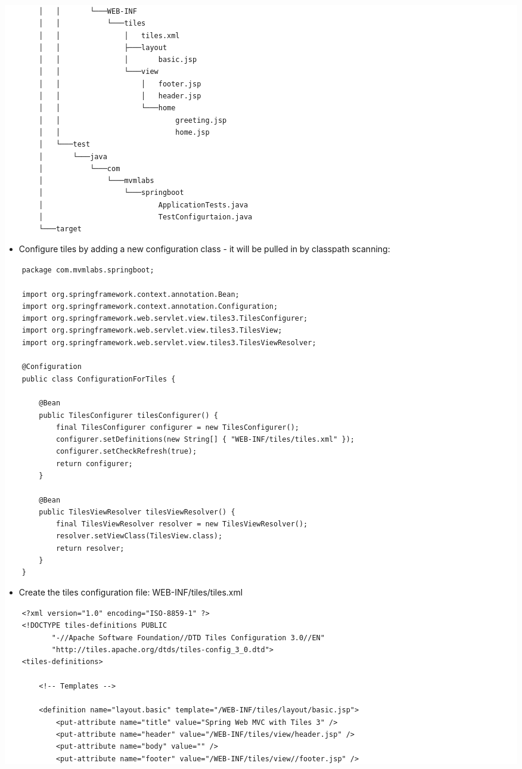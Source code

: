 ```
        │   │       └───WEB-INF
        │   │           └───tiles
        │   │               │   tiles.xml
        │   │               ├───layout
        │   │               │       basic.jsp
        │   │               └───view
        │   │                   │   footer.jsp
        │   │                   │   header.jsp
        │   │                   └───home
        │   │                           greeting.jsp
        │   │                           home.jsp
        │   └───test
        │       └───java
        │           └───com
        │               └───mvmlabs
        │                   └───springboot
        │                           ApplicationTests.java
        │                           TestConfigurtaion.java
        └───target
```
* Configure tiles by adding a new configuration class - it will be pulled in by classpath scanning:
```
    package com.mvmlabs.springboot;
    
    import org.springframework.context.annotation.Bean;
    import org.springframework.context.annotation.Configuration;
    import org.springframework.web.servlet.view.tiles3.TilesConfigurer;
    import org.springframework.web.servlet.view.tiles3.TilesView;
    import org.springframework.web.servlet.view.tiles3.TilesViewResolver;
    
    @Configuration
    public class ConfigurationForTiles {
    
        @Bean
        public TilesConfigurer tilesConfigurer() {
            final TilesConfigurer configurer = new TilesConfigurer();
            configurer.setDefinitions(new String[] { "WEB-INF/tiles/tiles.xml" });
            configurer.setCheckRefresh(true);
            return configurer;
        }
    
        @Bean
        public TilesViewResolver tilesViewResolver() {
            final TilesViewResolver resolver = new TilesViewResolver();
            resolver.setViewClass(TilesView.class);
            return resolver;
        }
    }
```
* Create the tiles configuration file: WEB-INF/tiles/tiles.xml
```
    <?xml version="1.0" encoding="ISO-8859-1" ?>
    <!DOCTYPE tiles-definitions PUBLIC
           "-//Apache Software Foundation//DTD Tiles Configuration 3.0//EN"
           "http://tiles.apache.org/dtds/tiles-config_3_0.dtd">
    <tiles-definitions>
    
        <!-- Templates -->
        
        <definition name="layout.basic" template="/WEB-INF/tiles/layout/basic.jsp">
            <put-attribute name="title" value="Spring Web MVC with Tiles 3" />
            <put-attribute name="header" value="/WEB-INF/tiles/view/header.jsp" />
            <put-attribute name="body" value="" />
            <put-attribute name="footer" value="/WEB-INF/tiles/view//footer.jsp" />
```